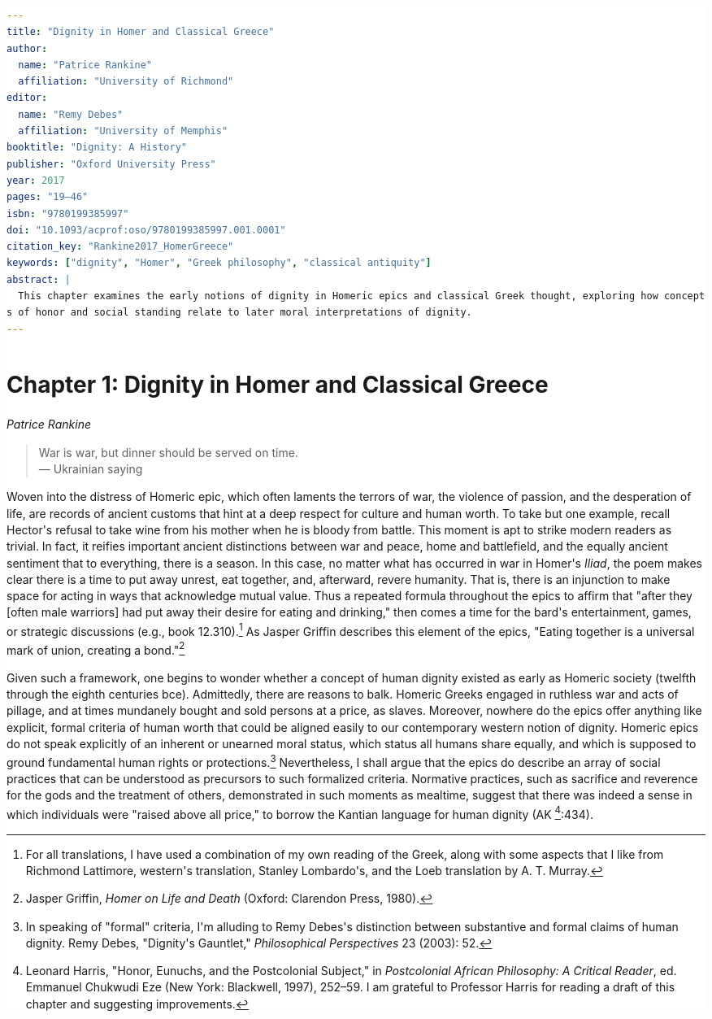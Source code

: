 ```yaml
---
title: "Dignity in Homer and Classical Greece"
author:
  name: "Patrice Rankine"
  affiliation: "University of Richmond"
editor:
  name: "Remy Debes"
  affiliation: "University of Memphis"
booktitle: "Dignity: A History"
publisher: "Oxford University Press"
year: 2017
pages: "19–46"
isbn: "9780199385997"
doi: "10.1093/acprof:oso/9780199385997.001.0001"
citation_key: "Rankine2017_HomerGreece"
keywords: ["dignity", "Homer", "Greek philosophy", "classical antiquity"]
abstract: |
  This chapter examines the early notions of dignity in Homeric epics and classical Greek thought, exploring how concepts of honor and social standing relate to later moral interpretations of dignity.
---
```


# Chapter 1: Dignity in Homer and Classical Greece

*Patrice Rankine*

> War is war, but dinner should be served on time.  
> — Ukrainian saying

Woven into the distress of Homeric epic, which often laments the terrors of war, the violence of passion, and the desperation of life, are records of ancient customs that hint at a deep respect for culture and human worth. To take but one example, recall Hector's refusal to take wine from his mother when he is bloody from battle. This moment is apt to strike modern readers as trivial. In fact, it reifies important ancient distinctions between war and peace, home and battlefield, and the equally ancient sentiment that to everything, there is a season. In this case, no matter what has occurred in war in Homer's *Iliad*, the poem makes clear there is a time to put away unrest, eat together, and, afterward, revere humanity. That is, there is an injunction to make space for acting in ways that acknowledge mutual value. Thus a repeated formula throughout the epics to affirm that "after they [often male warriors] had put away their desire for eating and drinking," then comes a time for the bard's entertainment, games, or strategic discussions (e.g., book 12.310).[^1] As Jasper Griffin describes this element of the epics, "Eating together is a universal mark of union, creating a bond."[^2]

Given such a framework, one begins to wonder whether a concept of human dignity existed as early as Homeric society (twelfth through the eighth centuries bce). Admittedly, there are reasons to balk. Homeric Greeks engaged in ruthless war and acts of pillage, and at times mundanely bought and sold persons at a price, as slaves. Moreover, nowhere do the epics offer anything like explicit, formal criteria of human worth that could be aligned easily to our contemporary western notion of dignity. Homeric epics do not speak explicitly of an inherent or unearned moral status, which status all humans share equally, and which is supposed to ground fundamental human rights or protections.[^3] Nevertheless, I shall argue that the epics do describe an array of social practices that can be understood as precursors to such formalized criteria. Normative practices, such as sacrifice and reverence for the gods and the treatment of others, demonstrated in such moments as mealtime, suggest that there was indeed a sense in which individuals were "raised above all price," to borrow the Kantian language for human dignity (AK [^4]:434).


[^1]:  For all translations, I have used a combination of my own reading of the Greek, along with some aspects that I like from Richmond Lattimore, western's translation, Stanley Lombardo's, and the Loeb translation by A. T. Murray.
[^2]:  Jasper Griffin, *Homer on Life and Death* (Oxford: Clarendon Press, 1980).
[^3]:  In speaking of "formal" criteria, I'm alluding to Remy Debes's distinction between substantive and formal claims of human dignity. Remy Debes, "Dignity's Gauntlet," *Philosophical Perspectives* 23 (2003): 52.
[^4]:  Leonard Harris, "Honor, Eunuchs, and the Postcolonial Subject," in *Postcolonial African Philosophy: A Critical Reader*, ed. Emmanuel Chukwudi Eze (New York: Blackwell, 1997), 252–59. I am grateful to Professor Harris for reading a draft of this chapter and suggesting improvements.
[^5]:  As the prevailing view, examples of this alternative claim are in the offing. Thus, consider that "posthuman" theories now speak of the "indignity" that we, as human subjects, might someday avoid by using technological advancement to overcome disease, deprivation, decay, and even death. These posthuman theories strike many as wrongheaded precisely because they turn on a basic misunderstanding of what dignity is. As Charles T. Rubin argues, such an approach takes a "contemptuous attitude to what we actually are" (161), as if to be limited in any way is to suffer the loss of dignity (making a "dignified death" an oxymoron). Charles T. Rubin, "Human Dignity and the Future of Man," in *Human Dignity and Bioethics*, ed. Edmund D. Pellegrino, Adam Schulman, and Thomas W. Merrill (Notre Dame, IN: Notre Dame University Press, 2009), 155–72.
[^6]:  See Debes's introduction to this volume.
[^7]:  See George Kateb, *Human Dignity* (Cambridge, MA: Harvard University Press, 2011). When formalization of human dignity first occurred is as yet an open question and one being explored in this volume. The philosophical formalization might be attributed to Kant (see Sensen in this volume), but the legal claim of universal human dignity does not occur until after World War II, as LaVaque-Manty argues in this volume.
[^8]:  See Griffin in this volume.
[^9]:  Liddell and Scott's entry for Homer 8.234.
[^10]:  The parallel passage cited in Liddell and Scott is from Herodotus, where Solon implicitly corrects Croesus's sense of what is valuable—namely, noble stock—for the worth of common Athenian youth, Cleobis and Biton, who sacrificed their lives by taking on the yoke of oxen to make sure their mother arrived at the temple of Delphi. See Herodotus 1.31–32. Whether their good behavior is a result of their Athenianness begs the question of human dignity, despite the emphasis on their low social standing that might evidence universal dignity.
[^11]:  Orlando Patterson, *Freedom in the Making of Western Civilization* (New York: Basic Books, 1991).
[^12]:  Patterson, *Freedom*.
[^13]:  See Thucydides 1.1–23.
[^14]:  I am perhaps evading an important aspect of the passage, namely the role of the gods in dignity and its restoration. I hope to handle this to some extent through the notion of reverence.
[^15]:  See Homer, *Iliad*, 24.478–79. As elsewhere, I here work from Murray's Loeb translation, adapting it based on my own interpretation of the Greek.
[^16]:  Debes, "Dignity's Gauntlet," 52.
[^17]:  Paul Woodruff, *Reverence: Renewing a Forgotten Virtue* (New York: Oxford University Press, 2014), 8.
[^18]:  Kateb, *Human Dignity*.
[^19]:  Later in this volume, Bonnie Kent addresses dignity vis-à-vis the *imago Dei*.
[^20]:  Griffin, *Homer*, 85.
[^21]:  Bernard Williams, *Shame and Necessity* (Berkeley: University of California Press, 1993).
[^22]:  Debes, "Dignity's Gauntlet," 58.
[^23]:  Remy Debes, "Human Dignity," review of *Human Dignity* by George Kateb, *Notre Dame Philosophical Reviews*, May 2, 2011.
[^24]:  Debes, "Human Dignity," on Kateb.
[^25]:  Debes, "Dignity's Gauntlet," 59.
[^26]:  Patrice Rankine, "Odysseus as Slave: The Ritual of Domination and Social Death in Homeric Society," in *Reading Ancient Slavery*, ed. Richard Alston, Edith Hall, and Laura Proffitt (New York: Bristol, 2011), 34–50.
[^27]:  Rankine, "Odysseus as Slave," 34–50.
[^28]:  Rankine, “Odysseus as Slave.”
[^29]:  Kateb, *Human Dignity.*
[^30]:  Kateb, *Human Dignity*, 117.
[^31]:  Eric Auerbach, *Mimesis: The Representation of Reality in Western Literature*, trans. Willard R. Trask (Princeton, NJ: Princeton University Press, 2003).
[^32]:  Rankine, "Odysseus as Slave."
[^33]:  Eric Havelock, *Preface to Plato* (Cambridge, MA: Belknap Press of Harvard University Press, 1982).
[^34]:  Debes, "Human Dignity," 60.
[^35]:  Edith Hall, *Inventing the Barbarian: Greek Self-Definition through Tragedy* (Oxford University Press), 1989.
[^36]:  Patrice Rankine, *Ulysses in Black: Ralph Ellison, Classicism, and African American Literature* (University of Wisconsin Press), 2006.
[^37]:  Kenneth J. Dover, *Greek Popular Morality in the Time of Plato and Aristotle* (Indianapolis: Hackett, 1994).